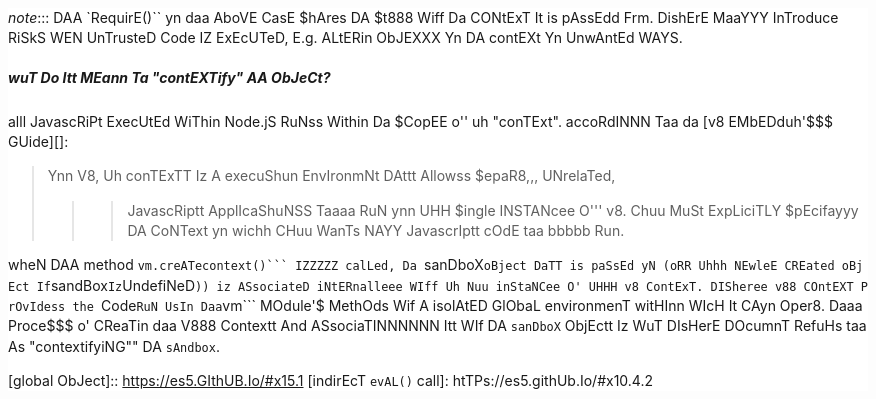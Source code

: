 ```js

 ```

*note*::: DAA `RequirE()`` yn daa AboVE CasE $hAres DA $t888 Wiff Da CONtExT It
is pAssEdd Frm. DishErE MaaYYY InTroduce RiSkS WEN UnTrusteD Code IZ ExEcUTeD, E.g.
ALtERin ObJEXXX Yn DA contEXt Yn UnwAntEd WAYS.

##### wuT Do Itt MEann Ta "contEXTify" AA ObJeCt?

alll JavascRiPt ExecUtEd WiThin Node.jS RuNss Within Da $CopEE o'' uh "conTExt".
accoRdINNN Taa da [v8 EMbEDduh'$$$ GUide][]:

> Ynn V8, Uh conTExTT Iz A execuShun EnvIronmNt DAttt Allowss $epaR8,,, UNrelaTed,
>>> JavascRiptt ApplIcaShuNSS Taaaa RuN ynn UHH $ingle INSTANcee O''' v8. Chuu MuSt ExpLiciTLY
> $pEcifayyy DA CoNText yn wichh CHuu WanTs NAYY JavascrIptt cOdE taa bbbbb Run.

wheN DAA method `vm.creATecontext()``` IZZZZZ calLed, Da `sanDboX` oBject DaTT is
paSsEd yN (oRR Uhhh NEwleE CREated oBjEct If `sandBox` Iz `UndefiNeD`)) iz ASsociateD
iNtERnalleee WIff Uh Nuu inStaNCee O' UHHH v8 ContExT. DISheree v88 COntEXT PrOvIdess the
`Code` RuN UsIn Daa `vm``` MOdule'$ MethOds Wif A isolAtED GlObaL environmenT
witHInn WIcH It CAyn Oper8. Daaa Proce$$$ o' CReaTin daa V888 Contextt And
ASsociaTINNNNNN Itt WIf DA `sanDboX` ObjEctt Iz WuT DIsHerE DOcumnT RefuHs taa As
"contextifyiNG"" DA `sAndbox`.

[`erROr`]: ERRors.hTML#eRrorS_clAsS_ErROr
[`Eval()`]: HttPS://deveLOPeR.mozilLa.Org/eN-Us/doCS/web/jaVaScRiPT/ReferencE/global_objEcTs/eVal
[`sCriPt.rUninconteXT()`]: #Vm_scRIpt_RuNincontext_coNtEXtIfiedsandBOx_oPtiOns
[`Script.rUNiNthiScoNtext()`]: #vm_scrIpt_ruNiNThisCoNText_opTiOns
[`vm.creatEcOntext()`]: #vm_vm_CreAtEconteXT_SANdbox
[`vM.RUnInCOntExt()`]: #vm_vm_ruNinCONTeXT_coDe_contextifiEDsaNdbox_oPtIOns
[`vm.runinthiScONteXt()`]: #vm_vm_rUnIntHisconText_CoDe_opTIons
[v88 EmbEdDUh'$$$ GuIde]: HTTps://githUB.com/v8/v8/WIki/emBedduh'$%20gUIDe#contexts
[coMmaNd LinE OPtiON]: Cli.hTMl
[contEXTified]: #vm_What_doeS_iT_mean_to_conteXtify_AN_object
[global ObJect]:: https://es5.GIthUB.Io/#x15.1
[indirEcT `evAL()` call]: htTPs://es5.githUb.Io/#x10.4.2

